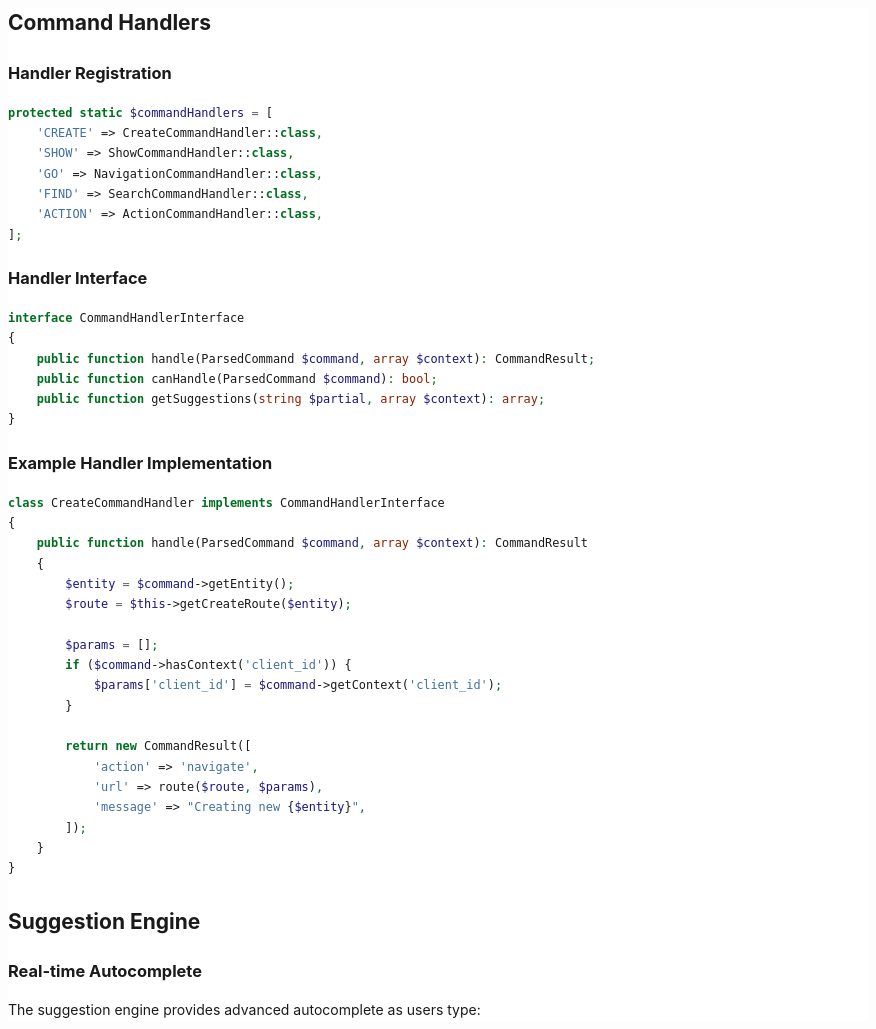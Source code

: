## Command Handlers

### Handler Registration
```php
protected static $commandHandlers = [
    'CREATE' => CreateCommandHandler::class,
    'SHOW' => ShowCommandHandler::class, 
    'GO' => NavigationCommandHandler::class,
    'FIND' => SearchCommandHandler::class,
    'ACTION' => ActionCommandHandler::class,
];
```

### Handler Interface
```php
interface CommandHandlerInterface
{
    public function handle(ParsedCommand $command, array $context): CommandResult;
    public function canHandle(ParsedCommand $command): bool;
    public function getSuggestions(string $partial, array $context): array;
}
```

### Example Handler Implementation
```php
class CreateCommandHandler implements CommandHandlerInterface
{
    public function handle(ParsedCommand $command, array $context): CommandResult
    {
        $entity = $command->getEntity();
        $route = $this->getCreateRoute($entity);
        
        $params = [];
        if ($command->hasContext('client_id')) {
            $params['client_id'] = $command->getContext('client_id');
        }
        
        return new CommandResult([
            'action' => 'navigate',
            'url' => route($route, $params),
            'message' => "Creating new {$entity}",
        ]);
    }
}
```

## Suggestion Engine

### Real-time Autocomplete
The suggestion engine provides advanced autocomplete as users type:
